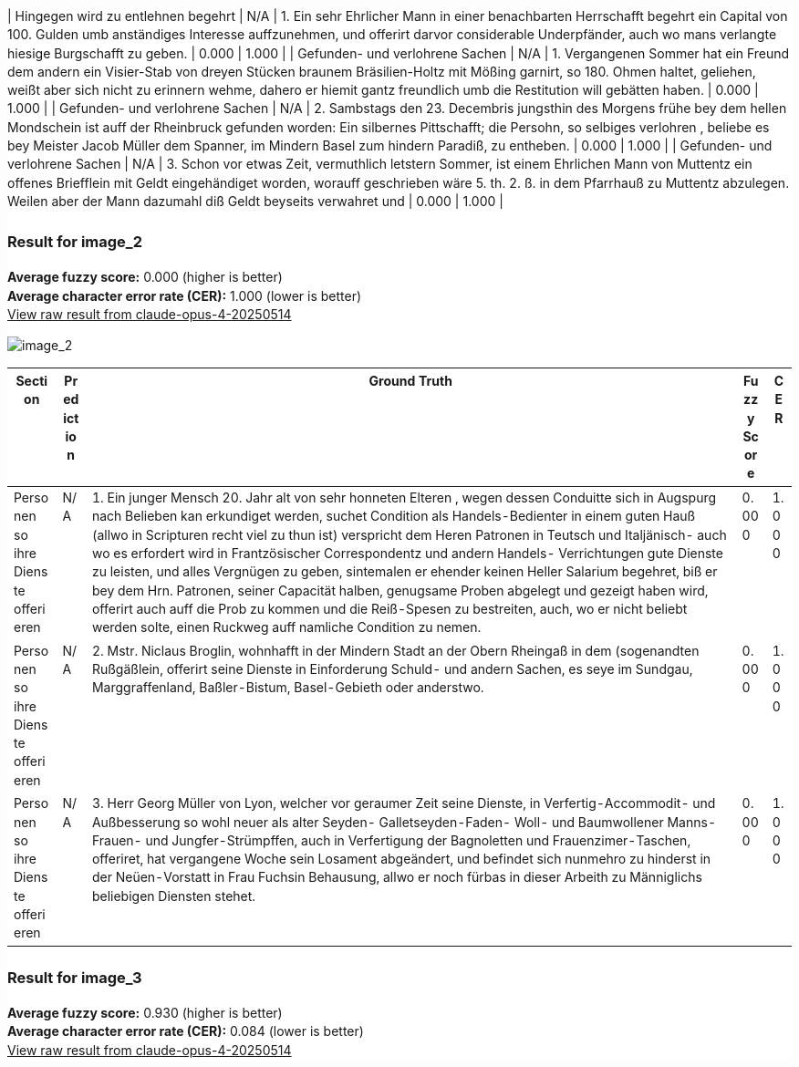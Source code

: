 | Hingegen wird zu entlehnen begehrt | N/A | 1. Ein sehr Ehrlicher Mann in einer benachbarten Herrschafft begehrt ein Capital von 100. Gulden umb anständiges Interesse auffzunehmen, und offerirt darvor considerable Underpfänder, auch wo mans verlangte hiesige Burgschafft zu geben. | 0.000 | 1.000 |
| Gefunden- und verlohrene Sachen | N/A | 1. Vergangenen Sommer hat ein Freund dem andern ein Visier-Stab von dreyen Stücken braunem Bräsilien-Holtz mit Mößing garnirt, so 180. Ohmen haltet, geliehen, weißt aber sich nicht zu erinnern wehme, dahero er hiemit gantz freundlich umb die Restitution will gebätten haben. | 0.000 | 1.000 |
| Gefunden- und verlohrene Sachen | N/A | 2. Sambstags den 23. Decembris jungsthin des Morgens frühe bey dem hellen Mondschein ist auff der Rheinbruck gefunden worden: Ein silbernes Pittschafft; die Persohn, so selbiges verlohren , beliebe es bey Meister Jacob Müller dem Spanner, im Mindern Basel zum hindern Paradiß, zu entheben. | 0.000 | 1.000 |
| Gefunden- und verlohrene Sachen | N/A | 3. Schon vor etwas Zeit, vermuthlich letstern Sommer, ist einem Ehrlichen Mann von Muttentz ein offenes Briefflein mit Geldt eingehändiget worden, worauff geschrieben wäre 5. th. 2. ß. in dem Pfarrhauß zu Muttentz abzulegen. Weilen aber der Mann dazumahl diß Geldt beyseits verwahret und | 0.000 | 1.000 |


### Result for image_2
**Average fuzzy score:** 0.000 (higher is better)<br>**Average character error rate (CER):** 1.000 (lower is better)<br>[View raw result from claude-opus-4-20250514](https://github.com/RISE-UNIBAS/humanities_data_benchmark/blob/main/results/2025-05-23/T98/request_T98_image_2.json)

<img src="https://github.com/RISE-UNIBAS/humanities_data_benchmark/blob/main/benchmarks/fraktur/images/image_2.jpg?raw=true" alt="image_2" width="800px">

<style>
.diff { text-decoration: underline; text-decoration-color: #ffcccc; text-decoration-style: wavy; }
</style>

| Section | Prediction | Ground Truth | Fuzzy Score | CER |
|---------|------------|--------------|-------------|-----|
| Personen so ihre Dienste offerieren | N/A | 1. Ein junger Mensch 20. Jahr alt von sehr honneten Elteren , wegen dessen Conduitte sich in Augspurg nach Belieben kan erkundiget werden, suchet Condition als Handels-Bedienter in einem guten Hauß (allwo in Scripturen recht viel zu thun ist) verspricht dem Heren Patronen in Teutsch und Italjänisch- auch wo es erfordert wird in Frantzösischer Correspondentz und andern Handels- Verrichtungen gute Dienste zu leisten, und alles Vergnügen zu geben, sintemalen er ehender keinen Heller Salarium begehret, biß er bey dem Hrn. Patronen, seiner Capacität halben, genugsame Proben abgelegt und gezeigt haben wird, offerirt auch auff die Prob zu kommen und die Reiß-Spesen zu bestreiten, auch, wo er nicht beliebt werden solte, einen Ruckweg auff namliche Condition zu nemen. | 0.000 | 1.000 |
| Personen so ihre Dienste offerieren | N/A | 2. Mstr. Niclaus Broglin, wohnhafft in der Mindern Stadt an der Obern Rheingaß in dem (sogenandten Rußgäßlein, offerirt seine Dienste in Einforderung Schuld- und andern Sachen, es seye im Sundgau, Marggraffenland, Baßler-Bistum, Basel-Gebieth oder anderstwo. | 0.000 | 1.000 |
| Personen so ihre Dienste offerieren | N/A | 3. Herr Georg Müller von Lyon, welcher vor geraumer Zeit seine Dienste, in Verfertig-Accommodit- und Außbesserung so wohl neuer als alter Seyden- Galletseyden-Faden- Woll- und Baumwollener Manns-Frauen- und Jungfer-Strümpffen, auch in Verfertigung der Bagnoletten und Frauenzimer-Taschen, offeriret, hat vergangene Woche sein Losament abgeändert, und befindet sich nunmehro zu hinderst in der Neüen-Vorstatt in Frau Fuchsin Behausung, allwo er noch fürbas in dieser Arbeith zu Männiglichs beliebigen Diensten stehet. | 0.000 | 1.000 |


### Result for image_3
**Average fuzzy score:** 0.930 (higher is better)<br>**Average character error rate (CER):** 0.084 (lower is better)<br>[View raw result from claude-opus-4-20250514](https://github.com/RISE-UNIBAS/humanities_data_benchmark/blob/main/results/2025-05-23/T98/request_T98_image_3.json)
